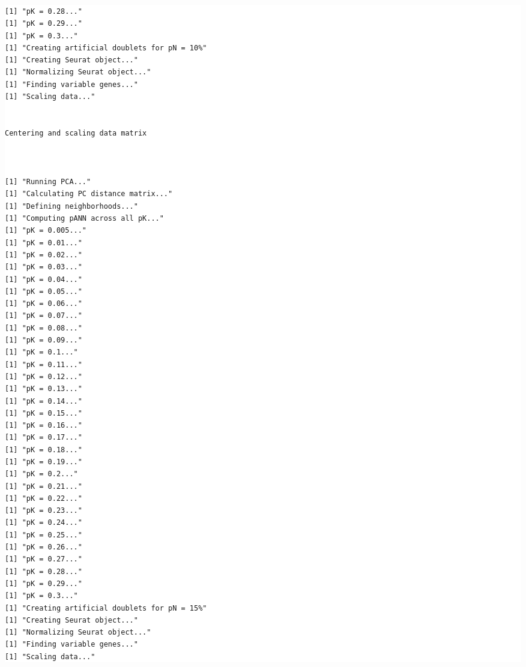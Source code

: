     [1] "pK = 0.28..."
    [1] "pK = 0.29..."
    [1] "pK = 0.3..."
    [1] "Creating artificial doublets for pN = 10%"
    [1] "Creating Seurat object..."
    [1] "Normalizing Seurat object..."
    [1] "Finding variable genes..."
    [1] "Scaling data..."


    Centering and scaling data matrix
    


    [1] "Running PCA..."
    [1] "Calculating PC distance matrix..."
    [1] "Defining neighborhoods..."
    [1] "Computing pANN across all pK..."
    [1] "pK = 0.005..."
    [1] "pK = 0.01..."
    [1] "pK = 0.02..."
    [1] "pK = 0.03..."
    [1] "pK = 0.04..."
    [1] "pK = 0.05..."
    [1] "pK = 0.06..."
    [1] "pK = 0.07..."
    [1] "pK = 0.08..."
    [1] "pK = 0.09..."
    [1] "pK = 0.1..."
    [1] "pK = 0.11..."
    [1] "pK = 0.12..."
    [1] "pK = 0.13..."
    [1] "pK = 0.14..."
    [1] "pK = 0.15..."
    [1] "pK = 0.16..."
    [1] "pK = 0.17..."
    [1] "pK = 0.18..."
    [1] "pK = 0.19..."
    [1] "pK = 0.2..."
    [1] "pK = 0.21..."
    [1] "pK = 0.22..."
    [1] "pK = 0.23..."
    [1] "pK = 0.24..."
    [1] "pK = 0.25..."
    [1] "pK = 0.26..."
    [1] "pK = 0.27..."
    [1] "pK = 0.28..."
    [1] "pK = 0.29..."
    [1] "pK = 0.3..."
    [1] "Creating artificial doublets for pN = 15%"
    [1] "Creating Seurat object..."
    [1] "Normalizing Seurat object..."
    [1] "Finding variable genes..."
    [1] "Scaling data..."
